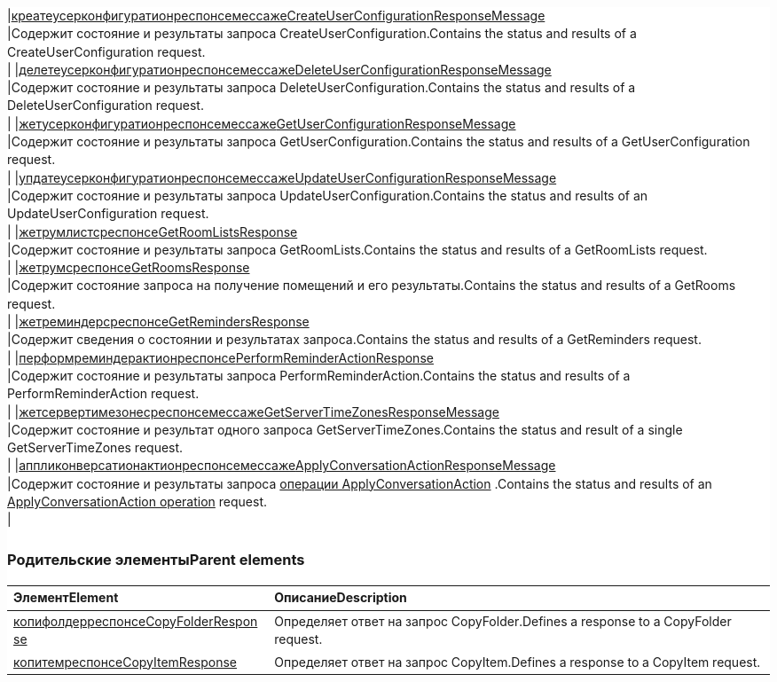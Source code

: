 |[<span data-ttu-id="a51c3-183">креатеусерконфигуратионреспонсемессаже</span><span class="sxs-lookup"><span data-stu-id="a51c3-183">CreateUserConfigurationResponseMessage</span></span>](createuserconfigurationresponsemessage.md) <br/> |<span data-ttu-id="a51c3-184">Содержит состояние и результаты запроса CreateUserConfiguration.</span><span class="sxs-lookup"><span data-stu-id="a51c3-184">Contains the status and results of a CreateUserConfiguration request.</span></span>  <br/> |
|[<span data-ttu-id="a51c3-185">делетеусерконфигуратионреспонсемессаже</span><span class="sxs-lookup"><span data-stu-id="a51c3-185">DeleteUserConfigurationResponseMessage</span></span>](deleteuserconfigurationresponsemessage.md) <br/> |<span data-ttu-id="a51c3-186">Содержит состояние и результаты запроса DeleteUserConfiguration.</span><span class="sxs-lookup"><span data-stu-id="a51c3-186">Contains the status and results of a DeleteUserConfiguration request.</span></span>  <br/> |
|[<span data-ttu-id="a51c3-187">жетусерконфигуратионреспонсемессаже</span><span class="sxs-lookup"><span data-stu-id="a51c3-187">GetUserConfigurationResponseMessage</span></span>](getuserconfigurationresponsemessage.md) <br/> |<span data-ttu-id="a51c3-188">Содержит состояние и результаты запроса GetUserConfiguration.</span><span class="sxs-lookup"><span data-stu-id="a51c3-188">Contains the status and results of a GetUserConfiguration request.</span></span>  <br/> |
|[<span data-ttu-id="a51c3-189">упдатеусерконфигуратионреспонсемессаже</span><span class="sxs-lookup"><span data-stu-id="a51c3-189">UpdateUserConfigurationResponseMessage</span></span>](updateuserconfigurationresponsemessage.md) <br/> |<span data-ttu-id="a51c3-190">Содержит состояние и результаты запроса UpdateUserConfiguration.</span><span class="sxs-lookup"><span data-stu-id="a51c3-190">Contains the status and results of an UpdateUserConfiguration request.</span></span>  <br/> |
|[<span data-ttu-id="a51c3-191">жетрумлистсреспонсе</span><span class="sxs-lookup"><span data-stu-id="a51c3-191">GetRoomListsResponse</span></span>](getroomlistsresponse.md) <br/> |<span data-ttu-id="a51c3-192">Содержит состояние и результаты запроса GetRoomLists.</span><span class="sxs-lookup"><span data-stu-id="a51c3-192">Contains the status and results of a GetRoomLists request.</span></span>  <br/> |
|[<span data-ttu-id="a51c3-193">жетрумсреспонсе</span><span class="sxs-lookup"><span data-stu-id="a51c3-193">GetRoomsResponse</span></span>](getroomsresponse.md) <br/> |<span data-ttu-id="a51c3-194">Содержит состояние запроса на получение помещений и его результаты.</span><span class="sxs-lookup"><span data-stu-id="a51c3-194">Contains the status and results of a GetRooms request.</span></span>  <br/> |
|[<span data-ttu-id="a51c3-195">жетреминдерсреспонсе</span><span class="sxs-lookup"><span data-stu-id="a51c3-195">GetRemindersResponse</span></span>](getremindersresponse.md) <br/> |<span data-ttu-id="a51c3-196">Содержит сведения о состоянии и результатах запроса.</span><span class="sxs-lookup"><span data-stu-id="a51c3-196">Contains the status and results of a GetReminders request.</span></span>  <br/> |
|[<span data-ttu-id="a51c3-197">перформреминдерактионреспонсе</span><span class="sxs-lookup"><span data-stu-id="a51c3-197">PerformReminderActionResponse</span></span>](performreminderactionresponse.md) <br/> |<span data-ttu-id="a51c3-198">Содержит состояние и результаты запроса PerformReminderAction.</span><span class="sxs-lookup"><span data-stu-id="a51c3-198">Contains the status and results of a PerformReminderAction request.</span></span>  <br/> |
|[<span data-ttu-id="a51c3-199">жетсервертимезонесреспонсемессаже</span><span class="sxs-lookup"><span data-stu-id="a51c3-199">GetServerTimeZonesResponseMessage</span></span>](getservertimezonesresponsemessage.md) <br/> |<span data-ttu-id="a51c3-200">Содержит состояние и результат одного запроса GetServerTimeZones.</span><span class="sxs-lookup"><span data-stu-id="a51c3-200">Contains the status and result of a single GetServerTimeZones request.</span></span>  <br/> |
|[<span data-ttu-id="a51c3-201">аппликонверсатионактионреспонсемессаже</span><span class="sxs-lookup"><span data-stu-id="a51c3-201">ApplyConversationActionResponseMessage</span></span>](applyconversationactionresponsemessage.md) <br/> |<span data-ttu-id="a51c3-202">Содержит состояние и результаты запроса [операции ApplyConversationAction](applyconversationaction-operation.md) .</span><span class="sxs-lookup"><span data-stu-id="a51c3-202">Contains the status and results of an [ApplyConversationAction operation](applyconversationaction-operation.md) request.</span></span>  <br/> |
   
### <a name="parent-elements"></a><span data-ttu-id="a51c3-203">Родительские элементы</span><span class="sxs-lookup"><span data-stu-id="a51c3-203">Parent elements</span></span>

|<span data-ttu-id="a51c3-204">**Элемент**</span><span class="sxs-lookup"><span data-stu-id="a51c3-204">**Element**</span></span>|<span data-ttu-id="a51c3-205">**Описание**</span><span class="sxs-lookup"><span data-stu-id="a51c3-205">**Description**</span></span>|
|:-----|:-----|
|[<span data-ttu-id="a51c3-206">копифолдерреспонсе</span><span class="sxs-lookup"><span data-stu-id="a51c3-206">CopyFolderResponse</span></span>](copyfolderresponse.md) <br/> |<span data-ttu-id="a51c3-207">Определяет ответ на запрос CopyFolder.</span><span class="sxs-lookup"><span data-stu-id="a51c3-207">Defines a response to a CopyFolder request.</span></span>  <br/> |
|[<span data-ttu-id="a51c3-208">копитемреспонсе</span><span class="sxs-lookup"><span data-stu-id="a51c3-208">CopyItemResponse</span></span>](copyitemresponse.md) <br/> |<span data-ttu-id="a51c3-209">Определяет ответ на запрос CopyItem.</span><span class="sxs-lookup"><span data-stu-id="a51c3-209">Defines a response to a CopyItem request.</span></span>  <br/> |